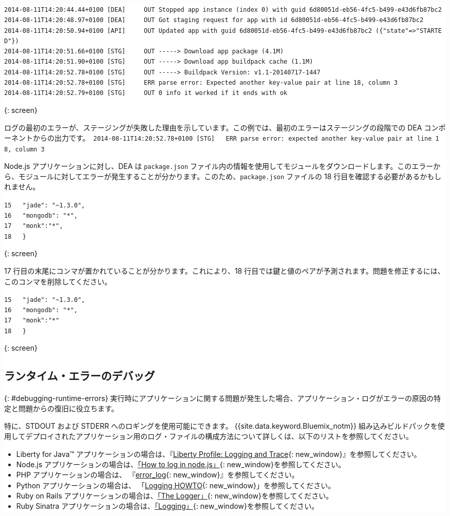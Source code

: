 ```
2014-08-11T14:20:44.44+0100 [DEA]     OUT Stopped app instance (index 0) with guid 6d80051d-eb56-4fc5-b499-e43d6fb87bc2
2014-08-11T14:20:48.97+0100 [DEA]     OUT Got staging request for app with id 6d80051d-eb56-4fc5-b499-e43d6fb87bc2
2014-08-11T14:20:50.94+0100 [API]     OUT Updated app with guid 6d80051d-eb56-4fc5-b499-e43d6fb87bc2 ({"state"=>"STARTED"})
2014-08-11T14:20:51.66+0100 [STG]     OUT -----> Download app package (4.1M)
2014-08-11T14:20:51.90+0100 [STG]     OUT -----> Download app buildpack cache (1.1M)
2014-08-11T14:20:52.78+0100 [STG]     OUT -----> Buildpack Version: v1.1-20140717-1447
2014-08-11T14:20:52.78+0100 [STG]     ERR parse error: Expected another key-value pair at line 18, column 3
2014-08-11T14:20:52.79+0100 [STG]     OUT 0 info it worked if it ends with ok
```
{: screen}


ログの最初のエラーが、ステージングが失敗した理由を示しています。この例では、最初のエラーはステージングの段階での DEA コンポーネントからの出力です。```
2014-08-11T14:20:52.78+0100 [STG]   ERR parse error: expected another key-value pair at line 18, column 3```

Node.js アプリケーションに対し、DEA は `package.json` ファイル内の情報を使用してモジュールをダウンロードします。このエラーから、モジュールに対してエラーが発生することが分かります。このため、`package.json` ファイルの 18 行目を確認する必要があるかもしれません。 

```
15   "jade": "~1.3.0",
16   "mongodb": "*",
17   "monk":"*",
18   }
```
{: screen}


17 行目の末尾にコンマが置かれていることが分かります。これにより、18 行目では鍵と値のペアが予測されます。問題を修正するには、このコンマを削除してください。

```
15   "jade": "~1.3.0",
16   "mongodb": "*",
17   "monk":"*"
18   }
```
{: screen}


## ランタイム・エラーのデバッグ
{: #debugging-runtime-errors}
実行時にアプリケーションに関する問題が発生した場合、アプリケーション・ログがエラーの原因の特定と問題からの復旧に役立ちます。 

特に、STDOUT および STDERR へのロギングを使用可能にできます。
{{site.data.keyword.Bluemix_notm}} 組み込みビルドパックを使用してデプロイされたアプリケーション用のログ・ファイルの構成方法について詳しくは、以下のリストを参照してください。

  * Liberty for Java™ アプリケーションの場合は、『[Liberty Profile: Logging and Trace](http://www-01.ibm.com/support/knowledgecenter/was_beta_liberty/com.ibm.websphere.wlp.nd.multiplatform.doc/ae/rwlp_logging.html){: new_window}』を参照してください。
  * Node.js アプリケーションの場合は、[「How to log in node.js」](http://docs.nodejitsu.com/articles/intermediate/how-to-log){: new_window}を参照してください。 
  * PHP アプリケーションの場合は、 『[error_log](http://php.net/manual/en/function.error-log.php){: new_window}』を参照してください。
  * Python アプリケーションの場合は、 「[Logging
HOWTO](https://docs.python.org/2/howto/logging.html){: new_window}」を参照してください。
  * Ruby on Rails アプリケーションの場合は、[「The Logger」](guides.rubyonrails.org/debugging_rails_applications.html#the-logger){: new_window}を参照してください。
  * Ruby Sinatra アプリケーションの場合は、[「Logging」](http://www.sinatrarb.com/intro.html#Logging){: new_window}を参照してください。
  